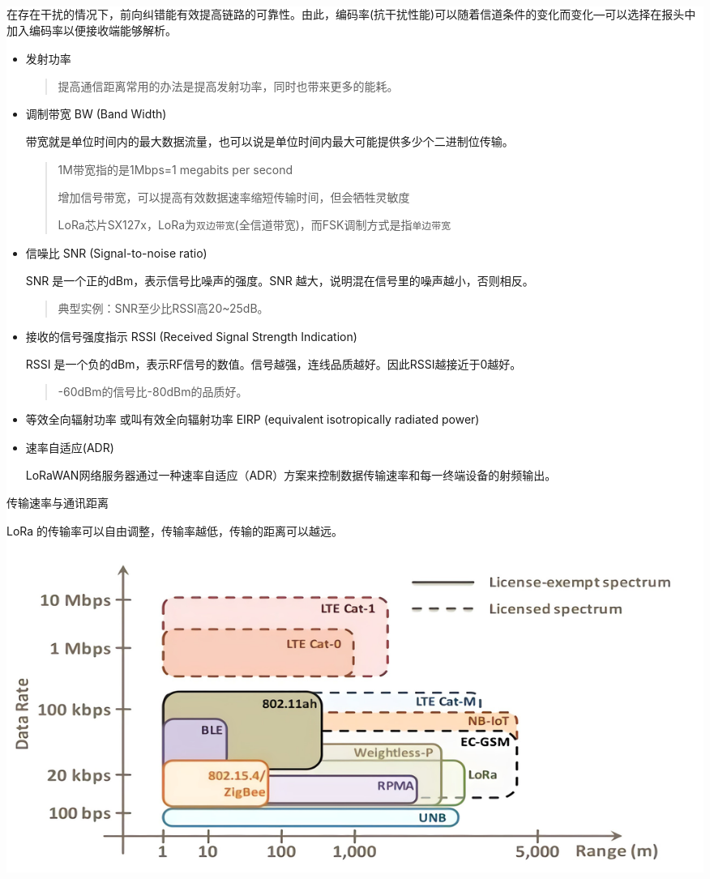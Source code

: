   在存在干扰的情况下，前向纠错能有效提高链路的可靠性。由此，编码率(抗干扰性能)可以随着信道条件的变化而变化—可以选择在报头中加入编码率以便接收端能够解析。

- 发射功率

  > 提高通信距离常用的办法是提高发射功率，同时也带来更多的能耗。

- 调制带宽 BW (Band Width)

  带宽就是单位时间内的最大数据流量，也可以说是单位时间内最大可能提供多少个二进制位传输。

  > 1M带宽指的是1Mbps=1 megabits per second
  >
  > 增加信号带宽，可以提高有效数据速率缩短传输时间，但会牺牲灵敏度
  >
  > LoRa芯片SX127x，LoRa为`双边带宽`(全信道带宽)，而FSK调制方式是指`单边带宽`

- 信噪比 SNR (Signal-to-noise ratio)

  SNR 是一个正的dBm，表示信号比噪声的强度。SNR 越大，说明混在信号里的噪声越小，否则相反。

  > 典型实例：SNR至少比RSSI高20~25dB。

- 接收的信号强度指示 RSSI (Received Signal Strength Indication)

  RSSI 是一个负的dBm，表示RF信号的数值。信号越强，连线品质越好。因此RSSI越接近于0越好。

  > -60dBm的信号比-80dBm的品质好。

- 等效全向辐射功率 或叫有效全向辐射功率 EIRP (equivalent isotropically radiated power)


- 速率自适应(ADR)

  LoRaWAN网络服务器通过一种速率自适应（ADR）方案来控制数据传输速率和每一终端设备的射频输出。

传输速率与通讯距离

LoRa 的传输率可以自由调整，传输率越低，传输的距离可以越远。

![](/img/Data_Rate.png)

